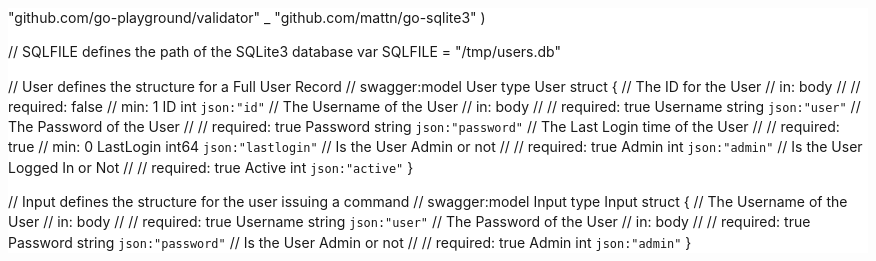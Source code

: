   "github.com/go-playground/validator"
  _ "github.com/mattn/go-sqlite3"
)

// SQLFILE defines the path of the SQLite3 database
var SQLFILE = "/tmp/users.db"

// User defines the structure for a Full User Record
// swagger:model User
type User struct {
  // The ID for the User
  // in: body
  //
  // required: false
  // min: 1
  ID int `json:"id"`
  // The Username of the User
  // in: body
  //
  // required: true
  Username string `json:"user"`
  // The Password of the User
  //
  // required: true
  Password string `json:"password"`
  // The Last Login time of the User
  //
  // required: true
  // min: 0
  LastLogin int64 `json:"lastlogin"`
  // Is the User Admin or not
  //
  // required: true
  Admin int `json:"admin"`
  // Is the User Logged In or Not
  //
  // required: true
  Active int `json:"active"`
}

// Input defines the structure for the user issuing a command
// swagger:model Input
type Input struct {
  // The Username of the User
  // in: body
  //
  // required: true
  Username string `json:"user"`
  // The Password of the User
  // in: body
  //
  // required: true
  Password string `json:"password"`
  // Is the User Admin or not
  //
  // required: true
  Admin int `json:"admin"`
}

